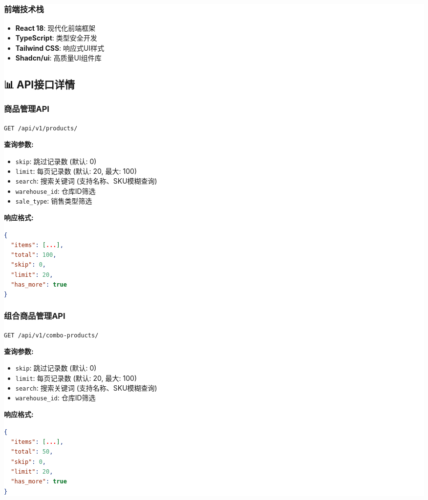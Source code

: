 ### 前端技术栈
- **React 18**: 现代化前端框架
- **TypeScript**: 类型安全开发
- **Tailwind CSS**: 响应式UI样式
- **Shadcn/ui**: 高质量UI组件库

## 📊 API接口详情

### 商品管理API

```http
GET /api/v1/products/
```

**查询参数:**
- `skip`: 跳过记录数 (默认: 0)
- `limit`: 每页记录数 (默认: 20, 最大: 100)
- `search`: 搜索关键词 (支持名称、SKU模糊查询)
- `warehouse_id`: 仓库ID筛选
- `sale_type`: 销售类型筛选

**响应格式:**
```json
{
  "items": [...],
  "total": 100,
  "skip": 0,
  "limit": 20,
  "has_more": true
}
```

### 组合商品管理API

```http
GET /api/v1/combo-products/
```

**查询参数:**
- `skip`: 跳过记录数 (默认: 0)
- `limit`: 每页记录数 (默认: 20, 最大: 100)
- `search`: 搜索关键词 (支持名称、SKU模糊查询)
- `warehouse_id`: 仓库ID筛选

**响应格式:**
```json
{
  "items": [...],
  "total": 50,
  "skip": 0,
  "limit": 20,
  "has_more": true
}
```
